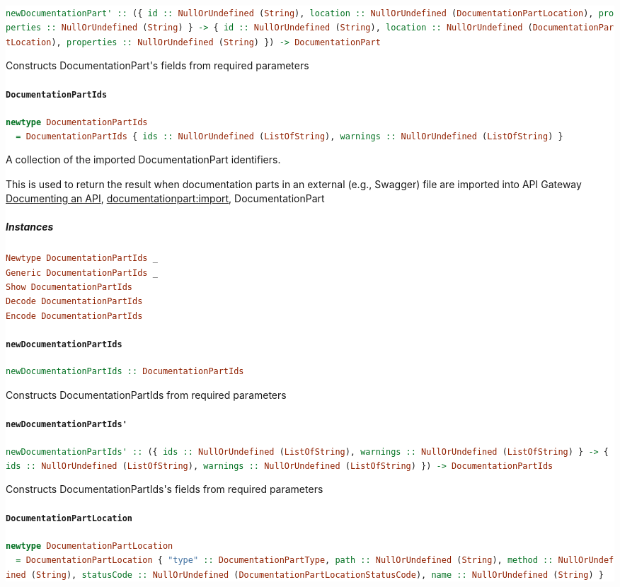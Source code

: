 ``` purescript
newDocumentationPart' :: ({ id :: NullOrUndefined (String), location :: NullOrUndefined (DocumentationPartLocation), properties :: NullOrUndefined (String) } -> { id :: NullOrUndefined (String), location :: NullOrUndefined (DocumentationPartLocation), properties :: NullOrUndefined (String) }) -> DocumentationPart
```

Constructs DocumentationPart's fields from required parameters

#### `DocumentationPartIds`

``` purescript
newtype DocumentationPartIds
  = DocumentationPartIds { ids :: NullOrUndefined (ListOfString), warnings :: NullOrUndefined (ListOfString) }
```

<p>A collection of the imported <a>DocumentationPart</a> identifiers.</p> <div class="remarks">This is used to return the result when documentation parts in an external (e.g., Swagger) file are imported into API Gateway</div> <div class="seeAlso"> <a href="http://docs.aws.amazon.com/apigateway/latest/developerguide/api-gateway-documenting-api.html">Documenting an API</a>, <a href="http://docs.aws.amazon.com/apigateway/api-reference/link-relation/documentationpart-import/">documentationpart:import</a>, <a>DocumentationPart</a> </div>

##### Instances
``` purescript
Newtype DocumentationPartIds _
Generic DocumentationPartIds _
Show DocumentationPartIds
Decode DocumentationPartIds
Encode DocumentationPartIds
```

#### `newDocumentationPartIds`

``` purescript
newDocumentationPartIds :: DocumentationPartIds
```

Constructs DocumentationPartIds from required parameters

#### `newDocumentationPartIds'`

``` purescript
newDocumentationPartIds' :: ({ ids :: NullOrUndefined (ListOfString), warnings :: NullOrUndefined (ListOfString) } -> { ids :: NullOrUndefined (ListOfString), warnings :: NullOrUndefined (ListOfString) }) -> DocumentationPartIds
```

Constructs DocumentationPartIds's fields from required parameters

#### `DocumentationPartLocation`

``` purescript
newtype DocumentationPartLocation
  = DocumentationPartLocation { "type" :: DocumentationPartType, path :: NullOrUndefined (String), method :: NullOrUndefined (String), statusCode :: NullOrUndefined (DocumentationPartLocationStatusCode), name :: NullOrUndefined (String) }
```
